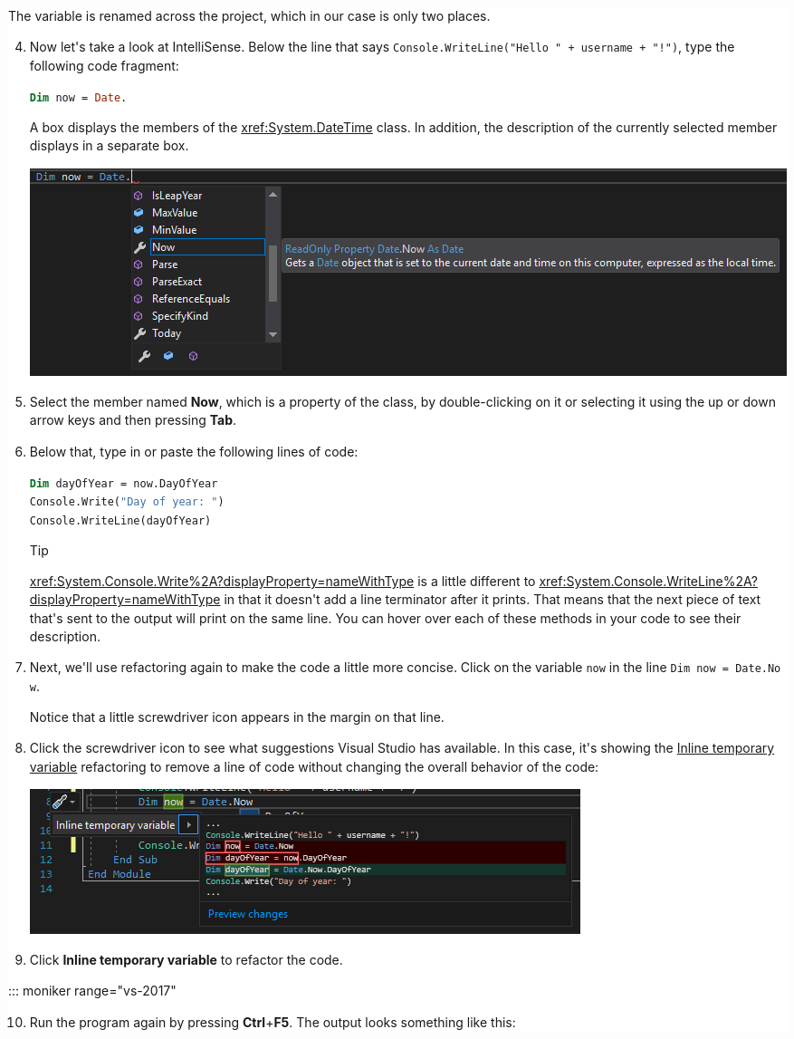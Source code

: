    The variable is renamed across the project, which in our case is only two places.

4. Now let's take a look at IntelliSense. Below the line that says `Console.WriteLine("Hello " + username + "!")`, type the following code fragment:

    ```vb
   Dim now = Date.
   ```

   A box displays the members of the <xref:System.DateTime> class. In addition, the description of the currently selected member displays in a separate box.

   ![IntelliSense list members in Visual Studio](media/intellisense-list-members.png)

5. Select the member named **Now**, which is a property of the class, by double-clicking on it or selecting it using the up or down arrow keys and then pressing **Tab**.

6. Below that, type in or paste the following lines of code:

   ```vb
   Dim dayOfYear = now.DayOfYear
   Console.Write("Day of year: ")
   Console.WriteLine(dayOfYear)
   ```

   > [!TIP]
   > <xref:System.Console.Write%2A?displayProperty=nameWithType> is a little different to <xref:System.Console.WriteLine%2A?displayProperty=nameWithType> in that it doesn't add a line terminator after it prints. That means that the next piece of text that's sent to the output will print on the same line. You can hover over each of these methods in your code to see their description.

7. Next, we'll use refactoring again to make the code a little more concise. Click on the variable `now` in the line `Dim now = Date.Now`.

   Notice that a little screwdriver icon appears in the margin on that line.

8. Click the screwdriver icon to see what suggestions Visual Studio has available. In this case, it's showing the [Inline temporary variable](../../ide/reference/inline-temporary-variable.md) refactoring to remove a line of code without changing the overall behavior of the code:

   ![Inline temporary variable refactoring in Visual Studio](media/inline-temporary-variable-refactoring.png)

9. Click **Inline temporary variable** to refactor the code.

::: moniker range="vs-2017"

10. Run the program again by pressing **Ctrl**+**F5**. The output looks something like this:
